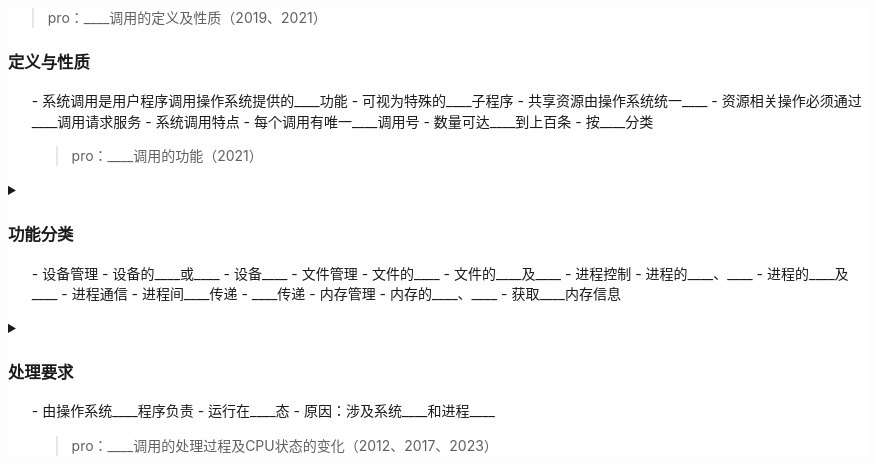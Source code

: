 >pro：____调用的定义及性质（2019、2021）  

### 定义与性质
<ul>
- 系统调用是用户程序调用操作系统提供的____功能
  - 可视为特殊的____子程序
  - 共享资源由操作系统统一____
  - 资源相关操作必须通过____调用请求服务
- 系统调用特点
  - 每个调用有唯一____调用号
  - 数量可达____到上百条
  - 按____分类

>pro：____调用的功能（2021）  

</ul>

<div>
<details><summary> </summary></details>
</div>

### 功能分类
<ul>
- 设备管理
  - 设备的____或____
  - 设备____
- 文件管理
  - 文件的____
  - 文件的____及____
- 进程控制
  - 进程的____、____
  - 进程的____及____
- 进程通信
  - 进程间____传递
  - ____传递
- 内存管理
  - 内存的____、____
  - 获取____内存信息

</ul>

<div>
<details><summary> </summary></details>
</div>

### 处理要求
<ul>
- 由操作系统____程序负责
- 运行在____态
- 原因：涉及系统____和进程____

>pro：____调用的处理过程及CPU状态的变化（2012、2017、2023）  
